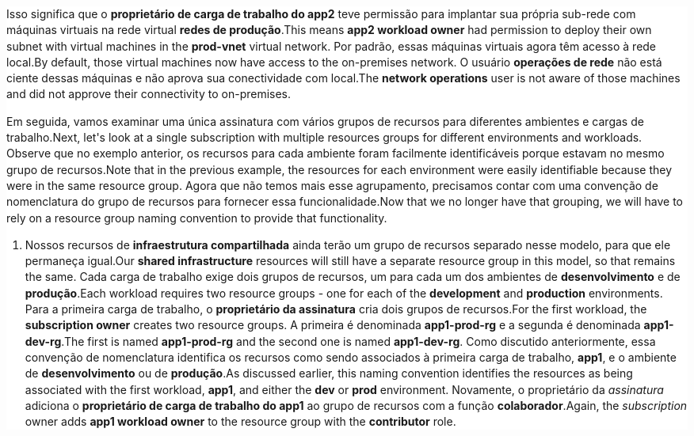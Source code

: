 <span data-ttu-id="7683b-295">Isso significa que o **proprietário de carga de trabalho do app2** teve permissão para implantar sua própria sub-rede com máquinas virtuais na rede virtual **redes de produção**.</span><span class="sxs-lookup"><span data-stu-id="7683b-295">This means **app2 workload owner** had permission to deploy their own subnet with virtual machines in the **prod-vnet** virtual network.</span></span> <span data-ttu-id="7683b-296">Por padrão, essas máquinas virtuais agora têm acesso à rede local.</span><span class="sxs-lookup"><span data-stu-id="7683b-296">By default, those virtual machines now have access to the on-premises network.</span></span> <span data-ttu-id="7683b-297">O usuário **operações de rede** não está ciente dessas máquinas e não aprova sua conectividade com local.</span><span class="sxs-lookup"><span data-stu-id="7683b-297">The **network operations** user is not aware of those machines and did not approve their connectivity to on-premises.</span></span>

<span data-ttu-id="7683b-298">Em seguida, vamos examinar uma única assinatura com vários grupos de recursos para diferentes ambientes e cargas de trabalho.</span><span class="sxs-lookup"><span data-stu-id="7683b-298">Next, let's look at a single subscription with multiple resources groups for different environments and workloads.</span></span> <span data-ttu-id="7683b-299">Observe que no exemplo anterior, os recursos para cada ambiente foram facilmente identificáveis porque estavam no mesmo grupo de recursos.</span><span class="sxs-lookup"><span data-stu-id="7683b-299">Note that in the previous example, the resources for each environment were easily identifiable because they were in the same resource group.</span></span> <span data-ttu-id="7683b-300">Agora que não temos mais esse agrupamento, precisamos contar com uma convenção de nomenclatura do grupo de recursos para fornecer essa funcionalidade.</span><span class="sxs-lookup"><span data-stu-id="7683b-300">Now that we no longer have that grouping, we will have to rely on a resource group naming convention to provide that functionality.</span></span> 

1. <span data-ttu-id="7683b-301">Nossos recursos de **infraestrutura compartilhada** ainda terão um grupo de recursos separado nesse modelo, para que ele permaneça igual.</span><span class="sxs-lookup"><span data-stu-id="7683b-301">Our **shared infrastructure** resources will still have a separate resource group in this model, so that remains the same.</span></span> <span data-ttu-id="7683b-302">Cada carga de trabalho exige dois grupos de recursos, um para cada um dos ambientes de **desenvolvimento** e de **produção**.</span><span class="sxs-lookup"><span data-stu-id="7683b-302">Each workload requires two resource groups - one for each of the **development** and **production** environments.</span></span> <span data-ttu-id="7683b-303">Para a primeira carga de trabalho, o **proprietário da assinatura** cria dois grupos de recursos.</span><span class="sxs-lookup"><span data-stu-id="7683b-303">For the first workload, the **subscription owner** creates two resource groups.</span></span> <span data-ttu-id="7683b-304">A primeira é denominada **app1-prod-rg** e a segunda é denominada **app1-dev-rg**.</span><span class="sxs-lookup"><span data-stu-id="7683b-304">The first is named **app1-prod-rg** and the second one is named **app1-dev-rg**.</span></span> <span data-ttu-id="7683b-305">Como discutido anteriormente, essa convenção de nomenclatura identifica os recursos como sendo associados à primeira carga de trabalho, **app1**, e o ambiente de **desenvolvimento** ou de **produção**.</span><span class="sxs-lookup"><span data-stu-id="7683b-305">As discussed earlier, this naming convention identifies the resources as being associated with the first workload, **app1**, and either the **dev** or **prod** environment.</span></span> <span data-ttu-id="7683b-306">Novamente, o proprietário da *assinatura* adiciona o **proprietário de carga de trabalho do app1** ao grupo de recursos com a função **colaborador**.</span><span class="sxs-lookup"><span data-stu-id="7683b-306">Again, the *subscription* owner adds **app1 workload owner** to the resource group with the **contributor** role.</span></span>